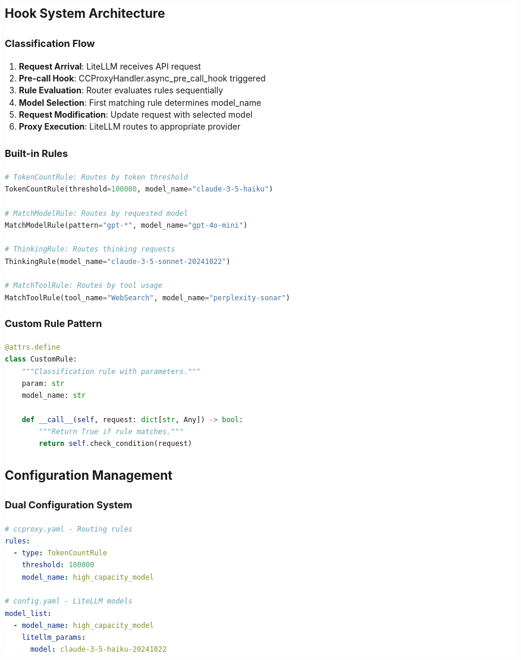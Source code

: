 ## Hook System Architecture

### Classification Flow
1. **Request Arrival**: LiteLLM receives API request
2. **Pre-call Hook**: CCProxyHandler.async_pre_call_hook triggered
3. **Rule Evaluation**: Router evaluates rules sequentially
4. **Model Selection**: First matching rule determines model_name
5. **Request Modification**: Update request with selected model
6. **Proxy Execution**: LiteLLM routes to appropriate provider

### Built-in Rules
```python
# TokenCountRule: Routes by token threshold
TokenCountRule(threshold=100000, model_name="claude-3-5-haiku")

# MatchModelRule: Routes by requested model
MatchModelRule(pattern="gpt-*", model_name="gpt-4o-mini")

# ThinkingRule: Routes thinking requests
ThinkingRule(model_name="claude-3-5-sonnet-20241022")

# MatchToolRule: Routes by tool usage
MatchToolRule(tool_name="WebSearch", model_name="perplexity-sonar")
```

### Custom Rule Pattern
```python
@attrs.define
class CustomRule:
    """Classification rule with parameters."""
    param: str
    model_name: str
    
    def __call__(self, request: dict[str, Any]) -> bool:
        """Return True if rule matches."""
        return self.check_condition(request)
```

## Configuration Management

### Dual Configuration System
```yaml
# ccproxy.yaml - Routing rules
rules:
  - type: TokenCountRule
    threshold: 100000
    model_name: high_capacity_model

# config.yaml - LiteLLM models
model_list:
  - model_name: high_capacity_model
    litellm_params:
      model: claude-3-5-haiku-20241022
```
